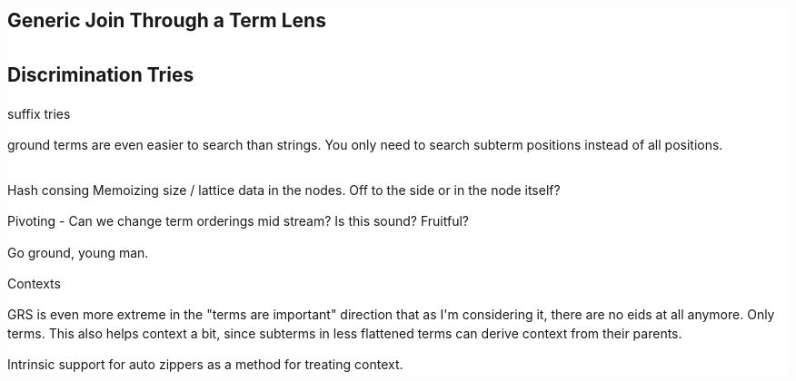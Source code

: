 
## Generic Join Through a Term Lens

## Discrimination Tries

suffix tries

ground terms are even easier to search than strings. You only need to search subterm positions instead of all positions.
##

## 

Hash consing
Memoizing size / lattice data in the nodes. Off to the side or in the node itself?

Pivoting - Can we change term orderings mid stream? Is this sound? Fruitful?

Go ground, young man.

Contexts

GRS is even more extreme in the "terms are important" direction that as I'm considering it, there are no eids at all anymore. Only terms. This also helps context a bit, since subterms in less flattened terms can derive context from their parents.

Intrinsic support for auto zippers as a method for treating context.
